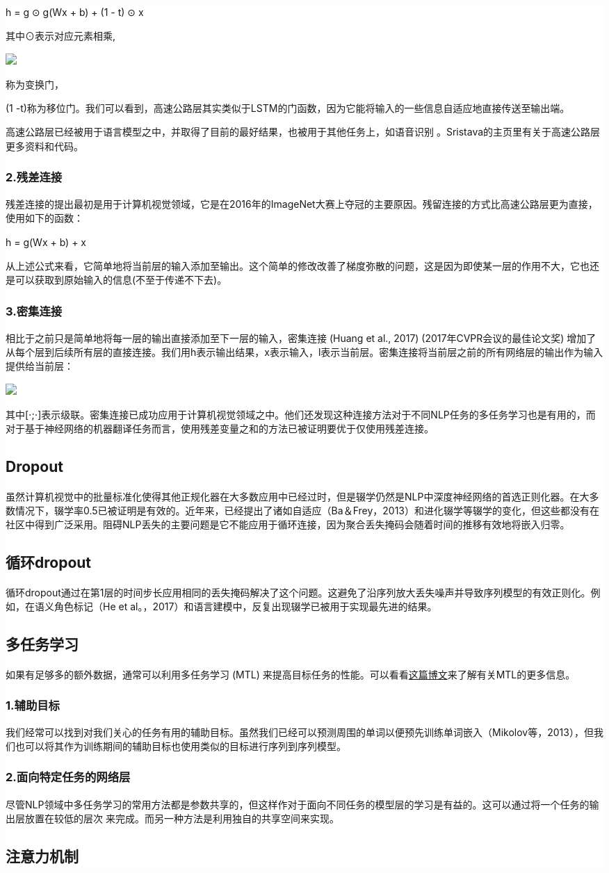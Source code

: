 h = g ⊙ g(Wx + b) + (1 - t) ⊙ x

其中⊙表示对应元素相乘,

![](../../../img/nlp/cs224n/09/TIM截图20190716174855.png)

称为变换门，

(1 -t)称为移位门。我们可以看到，高速公路层其实类似于LSTM的门函数，因为它能将输入的一些信息自适应地直接传送至输出端。

高速公路层已经被用于语言模型之中，并取得了目前的最好结果，也被用于其他任务上，如语音识别 。Sristava的主页里有关于高速公路层更多资料和代码。

### 2.残差连接

残差连接的提出最初是用于计算机视觉领域，它是在2016年的ImageNet大赛上夺冠的主要原因。残留连接的方式比高速公路层更为直接，使用如下的函数：

h = g(Wx + b) + x

从上述公式来看，它简单地将当前层的输入添加至输出。这个简单的修改改善了梯度弥散的问题，这是因为即使某一层的作用不大，它也还是可以获取到原始输入的信息(不至于传递不下去)。

### 3.密集连接

相比于之前只是简单地将每一层的输出直接添加至下一层的输入，密集连接 (Huang et al., 2017) (2017年CVPR会议的最佳论文奖) 增加了从每个层到后续所有层的直接连接。我们用h表示输出结果，x表示输入，l表示当前层。密集连接将当前层之前的所有网络层的输出作为输入提供给当前层：

![](../../../img/nlp/cs224n/09/TIM截图20190716175244.png)

其中[⋅;⋅]表示级联。密集连接已成功应用于计算机视觉领域之中。他们还发现这种连接方法对于不同NLP任务的多任务学习也是有用的，而对于基于神经网络的机器翻译任务而言，使用残差变量之和的方法已被证明要优于仅使用残差连接。

## Dropout

虽然计算机视觉中的批量标准化使得其他正规化器在大多数应用中已经过时，但是辍学仍然是NLP中深度神经网络的首选正则化器。在大多数情况下，辍学率0.5已被证明是有效的。近年来，已经提出了诸如自适应（Ba＆Frey，2013）和进化辍学等辍学的变化，但这些都没有在社区中得到广泛采用。阻碍NLP丢失的主要问题是它不能应用于循环连接，因为聚合丢失掩码会随着时间的推移有效地将嵌入归零。

## 循环dropout

循环dropout通过在第1层的时间步长应用相同的丢失掩码解决了这个问题。这避免了沿序列放大丢失噪声并导致序列模型的有效正则化。例如，在语义角色标记（He et al。，2017）和语言建模中，反复出现辍学已被用于实现最先进的结果。

## 多任务学习

如果有足够多的额外数据，通常可以利用多任务学习 (MTL) 来提高目标任务的性能。可以看看[这篇博文](http://ruder.io/multi-task/index.html)来了解有关MTL的更多信息。

### 1.辅助目标

我们经常可以找到对我们关心的任务有用的辅助目标。虽然我们已经可以预测周围的单词以便预先训练单词嵌入（Mikolov等，2013），但我们也可以将其作为训练期间的辅助目标也使用类似的目标进行序列到序列模型。

### 2.面向特定任务的网络层

尽管NLP领域中多任务学习的常用方法都是参数共享的，但这样作对于面向不同任务的模型层的学习是有益的。这可以通过将一个任务的输出层放置在较低的层次 来完成。而另一种方法是利用独自的共享空间来实现。

## 注意力机制
